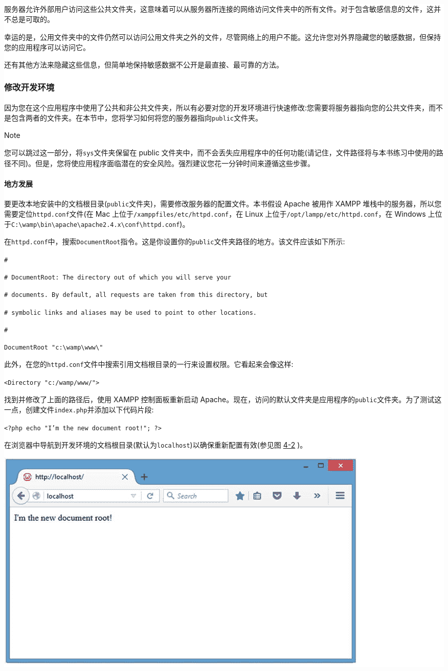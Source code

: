 服务器允许外部用户访问这些公共文件夹，这意味着可以从服务器所连接的网络访问文件夹中的所有文件。对于包含敏感信息的文件，这并不总是可取的。

幸运的是，公用文件夹中的文件仍然可以访问公用文件夹之外的文件，尽管网络上的用户不能。这允许您对外界隐藏您的敏感数据，但保持您的应用程序可以访问它。

还有其他方法来隐藏这些信息，但简单地保持敏感数据不公开是最直接、最可靠的方法。

### 修改开发环境

因为您在这个应用程序中使用了公共和非公共文件夹，所以有必要对您的开发环境进行快速修改:您需要将服务器指向您的公共文件夹，而不是包含两者的文件夹。在本节中，您将学习如何将您的服务器指向`public`文件夹。

Note

您可以跳过这一部分，将`sys`文件夹保留在 public 文件夹中，而不会丢失应用程序中的任何功能(请记住，文件路径将与本书练习中使用的路径不同)。但是，您将使应用程序面临潜在的安全风险。强烈建议您花一分钟时间来遵循这些步骤。

#### 地方发展

要更改本地安装中的文档根目录(`public`文件夹)，需要修改服务器的配置文件。本书假设 Apache 被用作 XAMPP 堆栈中的服务器，所以您需要定位`httpd.conf`文件(在 Mac 上位于`/xamppfiles/etc/httpd.conf`，在 Linux 上位于`/opt/lampp/etc/httpd.conf`，在 Windows 上位于`C:\wamp\bin\apache\apache2.4.x\conf\httpd.conf`)。

在`httpd.conf`中，搜索`DocumentRoot`指令。这是你设置你的`public`文件夹路径的地方。该文件应该如下所示:

`#`

`# DocumentRoot: The directory out of which you will serve your`

`# documents. By default, all requests are taken from this directory, but`

`# symbolic links and aliases may be used to point to other locations.`

`#`

`DocumentRoot "c:\wamp\www\"`

此外，在您的`httpd.conf`文件中搜索引用文档根目录的一行来设置权限。它看起来会像这样:

`<Directory "c:/wamp/www/">`

找到并修改了上面的路径后，使用 XAMPP 控制面板重新启动 Apache。现在，访问的默认文件夹是应用程序的`public`文件夹。为了测试这一点，创建文件`index.php`并添加以下代码片段:

`<?php echo "I’m the new document root!"; ?>`

在浏览器中导航到开发环境的文档根目录(默认为`localhost`)以确保重新配置有效(参见图 [4-2](#Fig2) )。

![A978-1-4842-1230-1_4_Fig2_HTML.jpg](img/A978-1-4842-1230-1_4_Fig2_HTML.jpg)
